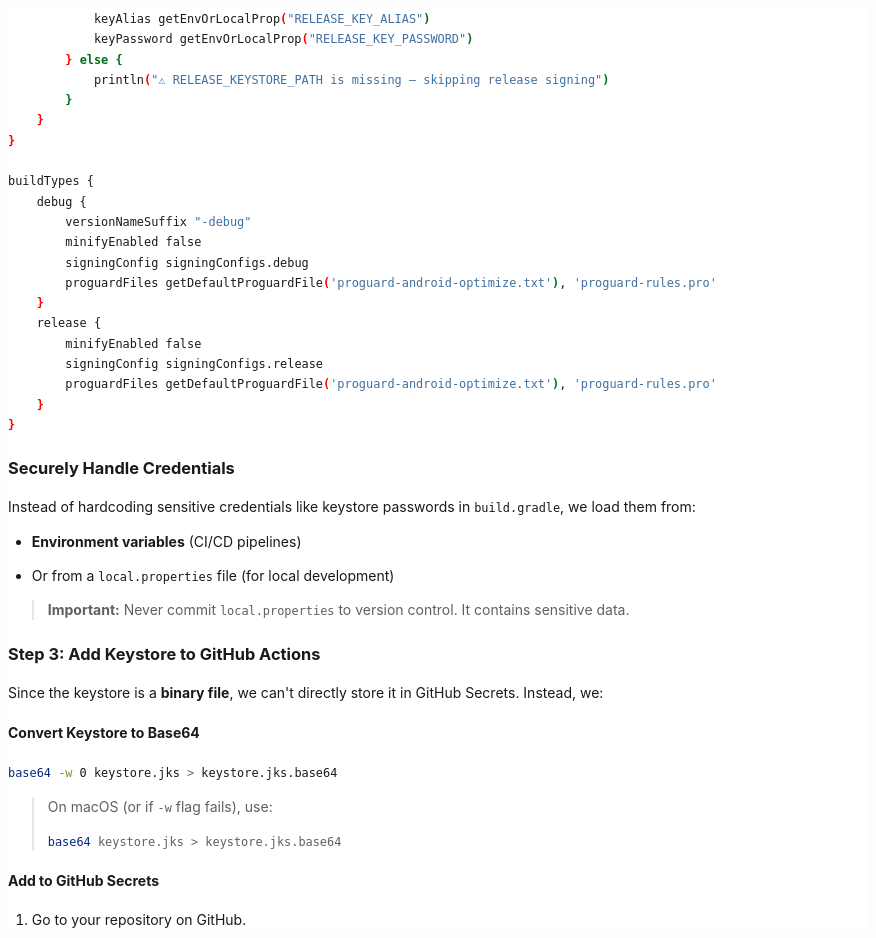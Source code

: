```bash
            keyAlias getEnvOrLocalProp("RELEASE_KEY_ALIAS")
            keyPassword getEnvOrLocalProp("RELEASE_KEY_PASSWORD")
        } else {
            println("⚠️ RELEASE_KEYSTORE_PATH is missing — skipping release signing")
        }
    }
}

buildTypes {
    debug {
        versionNameSuffix "-debug"
        minifyEnabled false
        signingConfig signingConfigs.debug
        proguardFiles getDefaultProguardFile('proguard-android-optimize.txt'), 'proguard-rules.pro'
    }
    release {
        minifyEnabled false
        signingConfig signingConfigs.release
        proguardFiles getDefaultProguardFile('proguard-android-optimize.txt'), 'proguard-rules.pro'
    }
}
```

### Securely Handle Credentials

Instead of hardcoding sensitive credentials like keystore passwords in `build.gradle`, we load them from:

* **Environment variables** (CI/CD pipelines)
    
* Or from a `local.properties` file (for local development)
    

> **Important:** Never commit `local.properties` to version control. It contains sensitive data.

### Step 3: Add Keystore to GitHub Actions

Since the keystore is a **binary file**, we can't directly store it in GitHub Secrets. Instead, we:

#### Convert Keystore to Base64

```bash
base64 -w 0 keystore.jks > keystore.jks.base64
```

> On macOS (or if `-w` flag fails), use:
> 
> ```bash
> base64 keystore.jks > keystore.jks.base64
> ```

#### Add to GitHub Secrets

1. Go to your repository on GitHub.
    